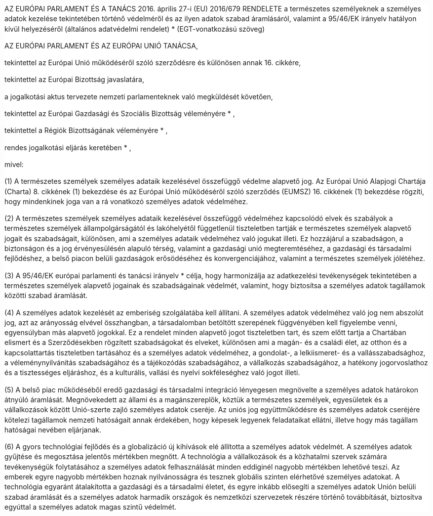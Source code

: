 AZ EURÓPAI PARLAMENT ÉS A TANÁCS 2016. április 27-i (EU) 2016/679 RENDELETE
a természetes személyeknek a személyes adatok kezelése tekintetében történő védelméről és az ilyen adatok szabad áramlásáról, valamint a 95/46/EK irányelv hatályon kívül helyezéséről (általános adatvédelmi rendelet) * 
(EGT-vonatkozású szöveg)

AZ EURÓPAI PARLAMENT ÉS AZ EURÓPAI UNIÓ TANÁCSA,

tekintettel az Európai Unió működéséről szóló szerződésre és különösen annak 16. cikkére,

tekintettel az Európai Bizottság javaslatára,

a jogalkotási aktus tervezete nemzeti parlamenteknek való megküldését követően,

tekintettel az Európai Gazdasági és Szociális Bizottság véleményére * ,

tekintettel a Régiók Bizottságának véleményére * ,

rendes jogalkotási eljárás keretében * ,

mivel:

(1) A természetes személyek személyes adataik kezelésével összefüggő védelme alapvető jog. Az Európai Unió Alapjogi Chartája (Charta) 8. cikkének (1) bekezdése és az Európai Unió működéséről szóló szerződés (EUMSZ) 16. cikkének (1) bekezdése rögzíti, hogy mindenkinek joga van a rá vonatkozó személyes adatok védelméhez.

(2) A természetes személyek személyes adataik kezelésével összefüggő védelméhez kapcsolódó elvek és szabályok a természetes személyek állampolgárságától és lakóhelyétől függetlenül tiszteletben tartják e természetes személyek alapvető jogait és szabadságait, különösen, ami a személyes adataik védelméhez való jogukat illeti. Ez hozzájárul a szabadságon, a biztonságon és a jog érvényesülésén alapuló térség, valamint a gazdasági unió megteremtéséhez, a gazdasági és társadalmi fejlődéshez, a belső piacon belüli gazdaságok erősödéséhez és konvergenciájához, valamint a természetes személyek jólétéhez.

(3) A 95/46/EK európai parlamenti és tanácsi irányelv *  célja, hogy harmonizálja az adatkezelési tevékenységek tekintetében a természetes személyek alapvető jogainak és szabadságainak védelmét, valamint, hogy biztosítsa a személyes adatok tagállamok közötti szabad áramlását.

(4) A személyes adatok kezelését az emberiség szolgálatába kell állítani. A személyes adatok védelméhez való jog nem abszolút jog, azt az arányosság elvével összhangban, a társadalomban betöltött szerepének függvényében kell figyelembe venni, egyensúlyban más alapvető jogokkal. Ez a rendelet minden alapvető jogot tiszteletben tart, és szem előtt tartja a Chartában elismert és a Szerződésekben rögzített szabadságokat és elveket, különösen ami a magán- és a családi élet, az otthon és a kapcsolattartás tiszteletben tartásához és a személyes adatok védelméhez, a gondolat-, a lelkiismeret- és a vallásszabadsághoz, a véleménynyilvánítás szabadságához és a tájékozódás szabadságához, a vállalkozás szabadságához, a hatékony jogorvoslathoz és a tisztességes eljáráshoz, és a kulturális, vallási és nyelvi sokféleséghez való jogot illeti.

(5) A belső piac működéséből eredő gazdasági és társadalmi integráció lényegesen megnövelte a személyes adatok határokon átnyúló áramlását. Megnövekedett az állami és a magánszereplők, köztük a természetes személyek, egyesületek és a vállalkozások között Unió-szerte zajló személyes adatok cseréje. Az uniós jog együttműködésre és személyes adatok cseréjére kötelezi tagállamok nemzeti hatóságait annak érdekében, hogy képesek legyenek feladataikat ellátni, illetve hogy más tagállam hatóságai nevében eljárjanak.

(6) A gyors technológiai fejlődés és a globalizáció új kihívások elé állította a személyes adatok védelmét. A személyes adatok gyűjtése és megosztása jelentős mértékben megnőtt. A technológia a vállalkozások és a közhatalmi szervek számára tevékenységük folytatásához a személyes adatok felhasználását minden eddiginél nagyobb mértékben lehetővé teszi. Az emberek egyre nagyobb mértékben hoznak nyilvánosságra és tesznek globális szinten elérhetővé személyes adatokat. A technológia egyaránt átalakította a gazdasági és a társadalmi életet, és egyre inkább elősegíti a személyes adatok Unión belüli szabad áramlását és a személyes adatok harmadik országok és nemzetközi szervezetek részére történő továbbítását, biztosítva egyúttal a személyes adatok magas szintű védelmét.
